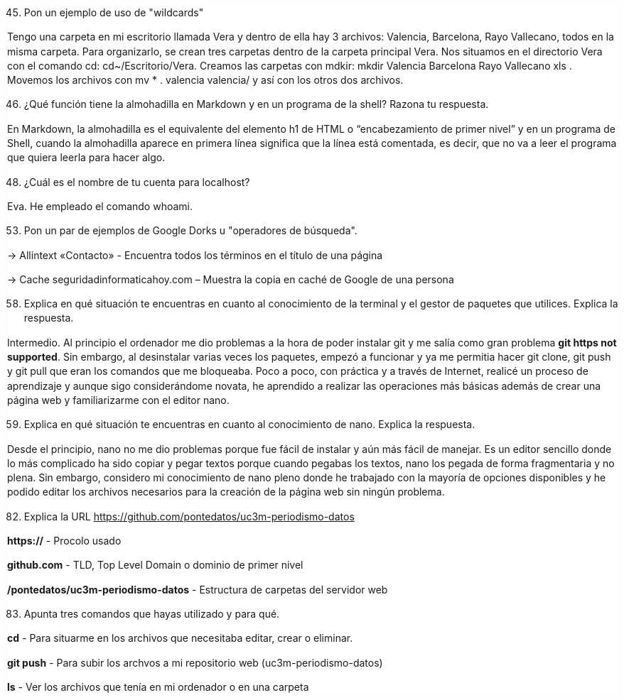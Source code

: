 45. Pon un ejemplo de uso de "wildcards"

Tengo una carpeta en mi escritorio llamada Vera y dentro de ella hay 3 archivos: Valencia, Barcelona, Rayo Vallecano, todos en la misma carpeta. Para organizarlo, se crean tres carpetas dentro de la carpeta principal Vera. Nos situamos en el directorio Vera con el comando cd: cd~/Escritorio/Vera. Creamos las carpetas con mdkir: mkdir Valencia Barcelona Rayo Vallecano xls . Movemos los archivos con mv * . valencia valencia/ y así con los otros dos archivos. 

46. ¿Qué función tiene la almohadilla en Markdown y en un programa de la shell? Razona tu respuesta.

En Markdown, la almohadilla es el equivalente del elemento h1 de HTML o “encabezamiento de primer nivel” y en un programa de Shell, cuando la almohadilla aparece en primera línea significa que la línea está comentada, es decir, que no va a leer el programa que quiera leerla para hacer algo. 

48. ¿Cuál es el nombre de tu cuenta para localhost?

Eva. He empleado el comando whoami. 

53. Pon un par de ejemplos de Google Dorks u "operadores de búsqueda".

-> Allintext «Contacto» - Encuentra todos los términos en el título de una página


-> Cache seguridadinformaticahoy.com – Muestra la copia en caché de Google de una persona

58. Explica en qué situación te encuentras en cuanto al conocimiento de la terminal y el gestor de paquetes que utilices. Explica la respuesta.

Intermedio. Al principio el ordenador me dio problemas a la hora de poder instalar git y me salía como gran problema  **git https not supported**. Sin embargo, al desinstalar varias veces los paquetes, empezó a funcionar y ya me permitia hacer git clone, git push y git pull que eran los comandos que me bloqueaba. Poco a poco, con práctica y a través de Internet, realicé un proceso de aprendizaje y aunque sigo considerándome novata, he aprendido a realizar las operaciones más básicas además de crear una página web y familiarizarme con el editor nano. 

59. Explica en qué situación te encuentras en cuanto al conocimiento de nano. Explica la respuesta.

Desde el principio, nano no me dio problemas porque fue fácil de instalar y aún más fácil de manejar. Es un editor sencillo donde lo más complicado ha sido copiar y pegar textos porque cuando pegabas los textos, nano los pegada de forma fragmentaria y no plena. Sin embargo, considero mi conocimiento de nano pleno donde he trabajado con la mayoría de opciones disponibles y he podido editar los archivos necesarios para la creación de la página web sin ningún problema. 


82. Explica la URL https://github.com/pontedatos/uc3m-periodismo-datos


**https://** - Procolo usado 

**github.com** - TLD, Top Level Domain o dominio de primer nivel 

**/pontedatos/uc3m-periodismo-datos** - Estructura de carpetas del servidor web 

83. Apunta tres comandos que hayas utilizado y para qué.

**cd** - Para situarme en los archivos que necesitaba editar, crear o eliminar. 

**git push** - Para subir los archvos a mi repositorio web (uc3m-periodismo-datos)

**ls** - Ver los archivos que tenía en mi ordenador o en una carpeta
